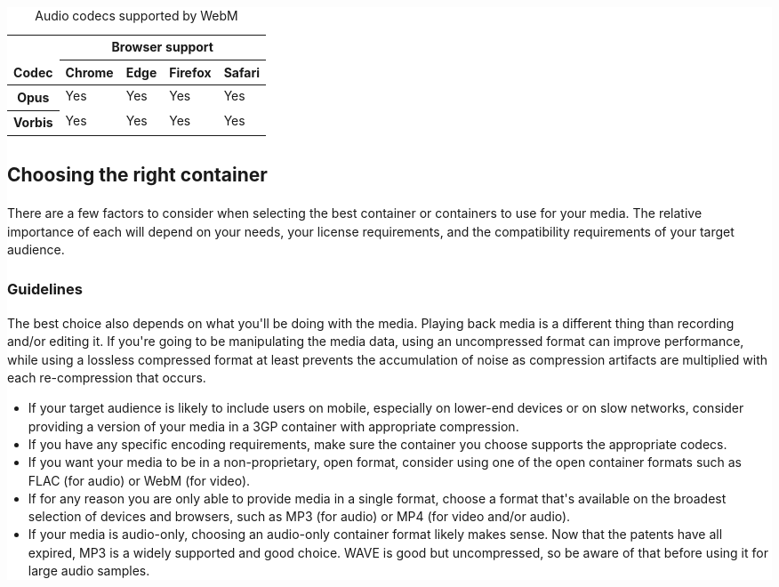 <table class="standard-table">
  <caption>
    Audio codecs supported by WebM
  </caption>
  <thead>
    <tr>
      <th rowspan="2" scope="row" style="vertical-align: bottom">Codec</th>
      <th colspan="4" scope="col" style="text-align: center">
        Browser support
      </th>
    </tr>
    <tr>
      <th scope="col">Chrome</th>
      <th scope="col">Edge</th>
      <th scope="col">Firefox</th>
      <th scope="col">Safari</th>
    </tr>
  </thead>
  <tbody>
    <tr>
      <th scope="row">Opus</th>
      <td>Yes</td>
      <td>Yes</td>
      <td>Yes</td>
      <td>Yes</td>
    </tr>
    <tr>
      <th scope="row">Vorbis</th>
      <td>Yes</td>
      <td>Yes</td>
      <td>Yes</td>
      <td>Yes</td>
    </tr>
  </tbody>
</table>

## Choosing the right container

There are a few factors to consider when selecting the best container or containers to use for your media.
The relative importance of each will depend on your needs, your license requirements, and the compatibility requirements of your target audience.

### Guidelines

The best choice also depends on what you'll be doing with the media.
Playing back media is a different thing than recording and/or editing it.
If you're going to be manipulating the media data, using an uncompressed format can improve performance, while using a lossless compressed format at least prevents the accumulation of noise as compression artifacts are multiplied with each re-compression that occurs.

- If your target audience is likely to include users on mobile, especially on lower-end devices or on slow networks, consider providing a version of your media in a 3GP container with appropriate compression.
- If you have any specific encoding requirements, make sure the container you choose supports the appropriate codecs.
- If you want your media to be in a non-proprietary, open format, consider using one of the open container formats such as FLAC (for audio) or WebM (for video).
- If for any reason you are only able to provide media in a single format, choose a format that's available on the broadest selection of devices and browsers, such as MP3 (for audio) or MP4 (for video and/or audio).
- If your media is audio-only, choosing an audio-only container format likely makes sense.
  Now that the patents have all expired, MP3 is a widely supported and good choice.
  WAVE is good but uncompressed, so be aware of that before using it for large audio samples.